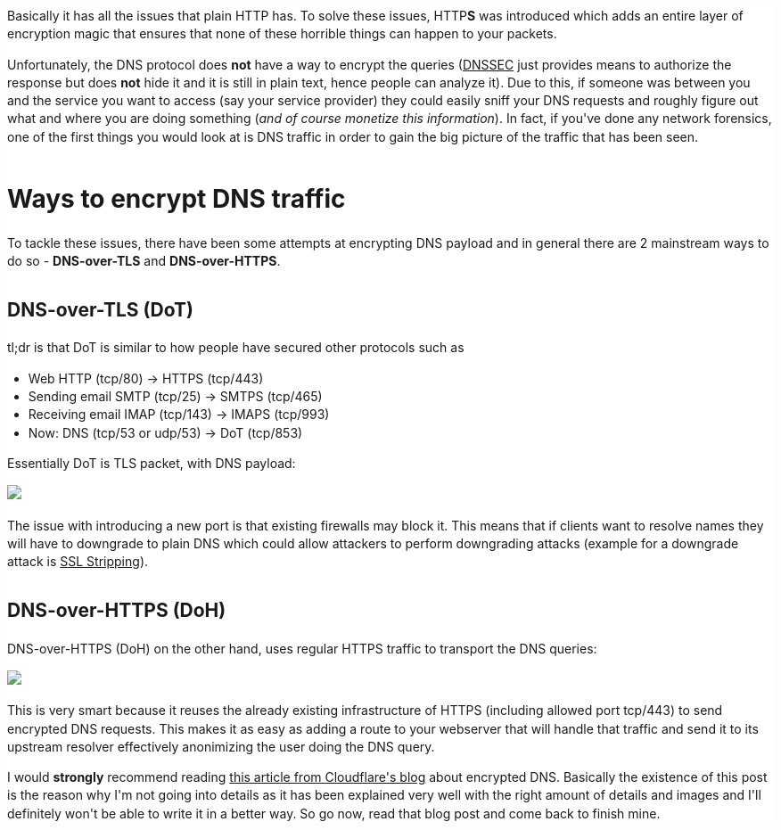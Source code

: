 Basically it has all the issues that plain HTTP has.
To solve these issues, HTTP**S** was introduced which adds an entire layer of encryption magic that ensures that none of these horrible things can happen to your packets.

Unfortunately, the DNS protocol does **not** have a way to encrypt the queries ([DNSSEC](https://en.wikipedia.org/wiki/Domain_Name_System_Security_Extensions) just provides means to authorize the response but does **not** hide it and it is still in plain text, hence people can analyze it).
Due to this, if someone was between you and the service you want to access (say your service provider) they could easily sniff your DNS requests and roughly figure out what and where you are doing something (_and of course monetize this information_).
In fact, if you've done any network forensics, one of the first things you would look at is DNS traffic in order to gain the big picture of the traffic that has been seen.

# Ways to encrypt DNS traffic

To tackle these issues, there have been some attempts at encrypting DNS payload and in general there are 2 mainstream ways to do so - **DNS-over-TLS** and **DNS-over-HTTPS**.

## DNS-over-TLS (DoT)

tl;dr is that DoT is similar to how people have secured other protocols such as

- Web HTTP (tcp/80) -> HTTPS (tcp/443)
- Sending email SMTP (tcp/25) -> SMTPS (tcp/465)
- Receiving email IMAP (tcp/143) -> IMAPS (tcp/993)
- Now: DNS (tcp/53 or udp/53) -> DoT (tcp/853)

Essentially DoT is TLS packet, with DNS payload:

![](/images/14-dns-over-https-2-22-30-13.png)

The issue with introducing a new port is that existing firewalls may block it.
This means that if clients want to resolve names they will have to downgrade to plain DNS which could allow attackers to perform downgrading attacks (example for a downgrade attack is [SSL Stripping](https://blog.cloudflare.com/performing-preventing-ssl-stripping-a-plain-english-primer/)).

## DNS-over-HTTPS (DoH)

DNS-over-HTTPS (DoH) on the other hand, uses regular HTTPS traffic to transport the DNS queries:

![](/images/14-dns-over-https-2-21-44-28.png)

This is very smart because it reuses the already existing infrastructure of HTTPS (including allowed port tcp/443) to send encrypted DNS requests.
This makes it as easy as adding a route to your webserver that will handle that traffic and send it to its upstream resolver effectively anonimizing the user doing the DNS query.

I would **strongly** recommend reading [this article from Cloudflare's blog](https://blog.cloudflare.com/dns-encryption-explained/) about encrypted DNS.
Basically the existence of this post is the reason why I'm not going into details as it has been explained very well with the right amount of details and images and I'll definitely won't be able to write it in a better way.
So go now, read that blog post and come back to finish mine.
